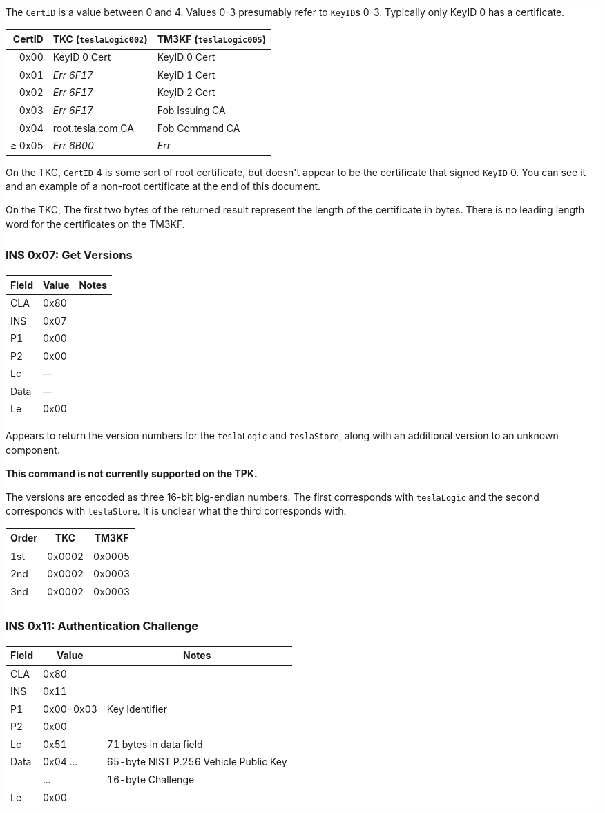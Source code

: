 The `CertID` is a value between 0 and 4. Values 0-3 presumably
refer to `KeyID`s 0-3. Typically only KeyID 0 has a certificate.

CertID | TKC (`teslaLogic002`) | TM3KF (`teslaLogic005`)
------:|-----------------------|------------
  0x00 | KeyID 0 Cert          | KeyID 0 Cert
  0x01 | *Err 6F17*            | KeyID 1 Cert
  0x02 | *Err 6F17*            | KeyID 2 Cert
  0x03 | *Err 6F17*            | Fob Issuing CA
  0x04 | root.tesla.com CA     | Fob Command CA
≥ 0x05 | *Err 6B00*            | *Err*

On the TKC, `CertID` 4 is some sort of root certificate, but
doesn't appear to be the certificate that signed
`KeyID` 0. You can see it and an example of a non-root
certificate at the end of this document.

On the TKC, The first two bytes of the returned result represent the
length of the certificate in bytes. There is no leading length word for the 
certificates on the TM3KF.

### INS 0x07: Get Versions

Field | Value | Notes
------|-------|---------------
CLA   | 0x80  | 
INS   | 0x07  | 
P1    | 0x00  | 
P2    | 0x00  |
Lc    | —     |
Data  | —     |
Le    | 0x00  |

Appears to return the version numbers for the `teslaLogic` and `teslaStore`, along
with an additional version to an unknown component.

**This command is not currently supported on the TPK.**

The versions are encoded as three 16-bit big-endian numbers. The first
corresponds with `teslaLogic` and the second corresponds with `teslaStore`. It
is unclear what the third corresponds with.

Order | TKC | TM3KF
------|-----|------------------
1st | 0x0002 | 0x0005
2nd | 0x0002 | 0x0003
3nd | 0x0002 | 0x0003

### INS 0x11: Authentication Challenge

Field | Value | Notes
------|-------|---------------
CLA   | 0x80  | 
INS   | 0x11  | 
P1    | 0x00-0x03 | Key Identifier 
P2    | 0x00  |
Lc    | 0x51  | 71 bytes in data field
Data  | 0x04 ... | 65-byte NIST P.256 Vehicle Public Key
&nbsp;| ...   | 16-byte Challenge
Le    | 0x00  |
